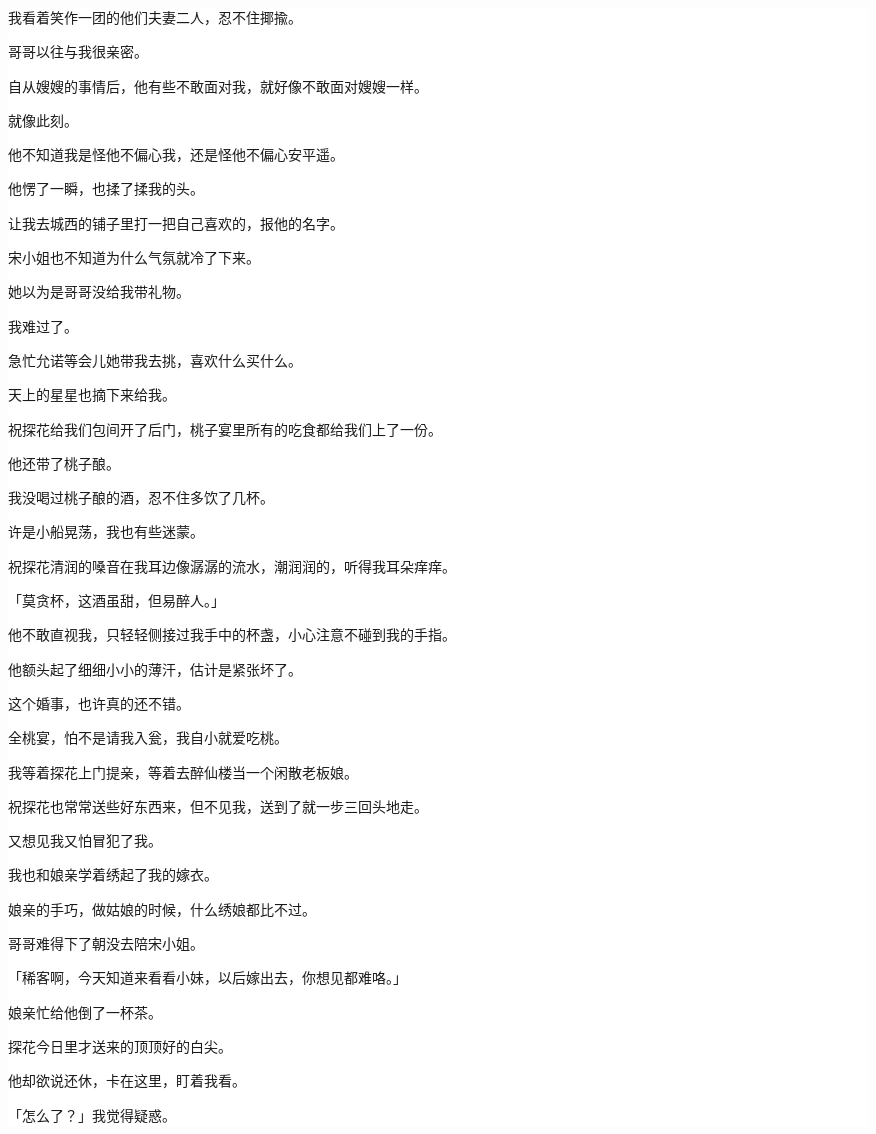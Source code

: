我看着笑作一团的他们夫妻二人，忍不住揶揄。

哥哥以往与我很亲密。

自从嫂嫂的事情后，他有些不敢面对我，就好像不敢面对嫂嫂一样。

就像此刻。

他不知道我是怪他不偏心我，还是怪他不偏心安平遥。

他愣了一瞬，也揉了揉我的头。

让我去城西的铺子里打一把自己喜欢的，报他的名字。

宋小姐也不知道为什么气氛就冷了下来。

她以为是哥哥没给我带礼物。

我难过了。

急忙允诺等会儿她带我去挑，喜欢什么买什么。

天上的星星也摘下来给我。

祝探花给我们包间开了后门，桃子宴里所有的吃食都给我们上了一份。

他还带了桃子酿。

我没喝过桃子酿的酒，忍不住多饮了几杯。

许是小船晃荡，我也有些迷蒙。

祝探花清润的嗓音在我耳边像潺潺的流水，潮润润的，听得我耳朵痒痒。

「莫贪杯，这酒虽甜，但易醉人。」

他不敢直视我，只轻轻侧接过我手中的杯盏，小心注意不碰到我的手指。

他额头起了细细小小的薄汗，估计是紧张坏了。

这个婚事，也许真的还不错。

全桃宴，怕不是请我入瓮，我自小就爱吃桃。

我等着探花上门提亲，等着去醉仙楼当一个闲散老板娘。

祝探花也常常送些好东西来，但不见我，送到了就一步三回头地走。

又想见我又怕冒犯了我。

我也和娘亲学着绣起了我的嫁衣。

娘亲的手巧，做姑娘的时候，什么绣娘都比不过。

哥哥难得下了朝没去陪宋小姐。

「稀客啊，今天知道来看看小妹，以后嫁出去，你想见都难咯。」

娘亲忙给他倒了一杯茶。

探花今日里才送来的顶顶好的白尖。

他却欲说还休，卡在这里，盯着我看。

「怎么了？」我觉得疑惑。
